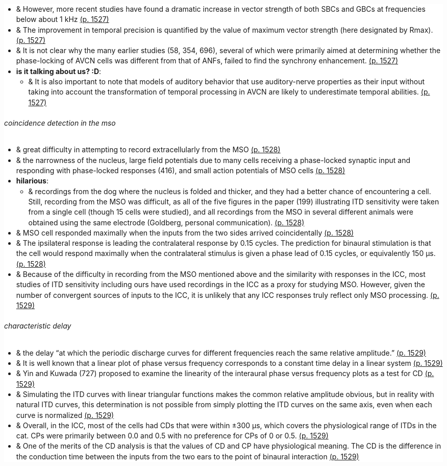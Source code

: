 - & However, more recent studies have found a dramatic increase in vector strength of both SBCs and GBCs at frequencies below about 1 kHz [(p. 1527)](zotero://open-pdf/groups/5439920/items/R99YJ2CW?page=1527&annotation=P22R2SQF)
- & The improvement in temporal precision is quantified by the value of maximum vector strength (here designated by Rmax). [(p. 1527)](zotero://open-pdf/groups/5439920/items/R99YJ2CW?page=1527&annotation=FTZ6HV4U)
- & It is not clear why the many earlier studies (58, 354, 696), several of which were primarily aimed at determining whether the phase-locking of AVCN cells was different from that of ANFs, failed to find the synchrony enhancement. [(p. 1527)](zotero://open-pdf/groups/5439920/items/R99YJ2CW?page=1527&annotation=WHBKHMY9)
- **is it talking about us? :D**:
	- & It is also important to note that models of auditory behavior that use auditory-nerve properties as their input without taking into account the transformation of temporal processing in AVCN are likely to underestimate temporal abilities. [(p. 1527)](zotero://open-pdf/groups/5439920/items/R99YJ2CW?page=1527&annotation=8RRIH987)
###### coincidence detection in the mso
- & great difficulty in attempting to record extracellularly from the MSO [(p. 1528)](zotero://open-pdf/groups/5439920/items/R99YJ2CW?page=1528&annotation=ERYDVSZW)
- & the narrowness of the nucleus, large field potentials due to many cells receiving a phase-locked synaptic input and responding with phase-locked responses (416), and small action potentials of MSO cells [(p. 1528)](zotero://open-pdf/groups/5439920/items/R99YJ2CW?page=1528&annotation=NQXSSBVT)
- **hilarious**:
	- & recordings from the dog where the nucleus is folded and thicker, and they had a better chance of encountering a cell. Still, recording from the MSO was difficult, as all of the five figures in the paper (199) illustrating ITD sensitivity were taken from a single cell (though 15 cells were studied), and all recordings from the MSO in several different animals were obtained using the same electrode (Goldberg, personal communication). [(p. 1528)](zotero://open-pdf/groups/5439920/items/R99YJ2CW?page=1528&annotation=C8R8QA2K)
- & MSO cell responded maximally when the inputs from the two sides arrived coincidentally [(p. 1528)](zotero://open-pdf/groups/5439920/items/R99YJ2CW?page=1528&annotation=K9DWDSHE)
- & The ipsilateral response is leading the contralateral response by 0.15 cycles. The prediction for binaural stimulation is that the cell would respond maximally when the contralateral stimulus is given a phase lead of 0.15 cycles, or equivalently 150 μs. [(p. 1528)](zotero://open-pdf/groups/5439920/items/R99YJ2CW?page=1528&annotation=9VYC3VWH)
- & Because of the difficulty in recording from the MSO mentioned above and the similarity with responses in the ICC, most studies of ITD sensitivity including ours have used recordings in the ICC as a proxy for studying MSO. However, given the number of convergent sources of inputs to the ICC, it is unlikely that any ICC responses truly reflect only MSO processing. [(p. 1529)](zotero://open-pdf/groups/5439920/items/R99YJ2CW?page=1529&annotation=C35X4CSS)
###### characteristic delay
- & the delay “at which the periodic discharge curves for different frequencies reach the same relative amplitude.” [(p. 1529)](zotero://open-pdf/groups/5439920/items/R99YJ2CW?page=1529&annotation=CH2K9PMT)
- & It is well known that a linear plot of phase versus frequency corresponds to a constant time delay in a linear system [(p. 1529)](zotero://open-pdf/groups/5439920/items/R99YJ2CW?page=1529&annotation=J74V4S7W)
- & Yin and Kuwada (727) proposed to examine the linearity of the interaural phase versus frequency plots as a test for CD [(p. 1529)](zotero://open-pdf/groups/5439920/items/R99YJ2CW?page=1529&annotation=77MBMUTU)
- & Simulating the ITD curves with linear triangular functions makes the common relative amplitude obvious, but in reality with natural ITD curves, this determination is not possible from simply plotting the ITD curves on the same axis, even when each curve is normalized [(p. 1529)](zotero://open-pdf/groups/5439920/items/R99YJ2CW?page=1529&annotation=6Q4HS7EV)
- & Overall, in the ICC, most of the cells had CDs that were within ±300 μs, which covers the physiological range of ITDs in the cat. CPs were primarily between 0.0 and 0.5 with no preference for CPs of 0 or 0.5. [(p. 1529)](zotero://open-pdf/groups/5439920/items/R99YJ2CW?page=1529&annotation=76SQZI9J)
- & One of the merits of the CD analysis is that the values of CD and CP have physiological meaning. The CD is the difference in the conduction time between the inputs from the two ears to the point of binaural interaction [(p. 1529)](zotero://open-pdf/groups/5439920/items/R99YJ2CW?page=1529&annotation=UGB2FARV)
